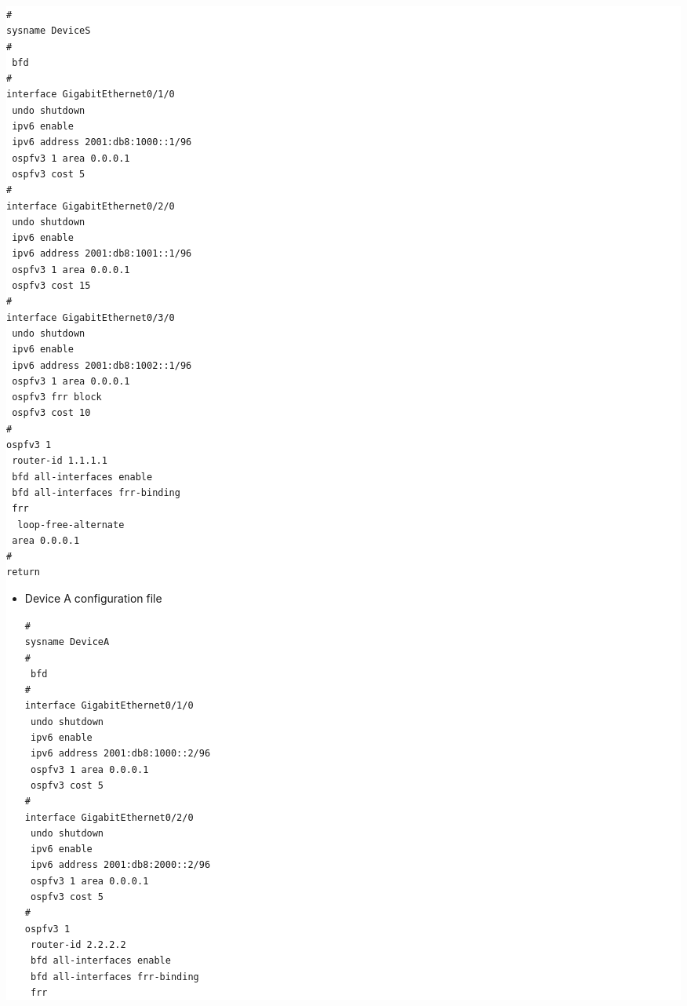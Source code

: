   ```
  #
  sysname DeviceS
  #
   bfd
  #
  interface GigabitEthernet0/1/0
   undo shutdown
   ipv6 enable
   ipv6 address 2001:db8:1000::1/96
   ospfv3 1 area 0.0.0.1
   ospfv3 cost 5
  #
  interface GigabitEthernet0/2/0
   undo shutdown
   ipv6 enable
   ipv6 address 2001:db8:1001::1/96
   ospfv3 1 area 0.0.0.1
   ospfv3 cost 15
  #
  interface GigabitEthernet0/3/0
   undo shutdown
   ipv6 enable
   ipv6 address 2001:db8:1002::1/96
   ospfv3 1 area 0.0.0.1
   ospfv3 frr block
   ospfv3 cost 10
  #
  ospfv3 1
   router-id 1.1.1.1
   bfd all-interfaces enable
   bfd all-interfaces frr-binding
   frr
    loop-free-alternate
   area 0.0.0.1
  #
  return
  ```
* Device A configuration file
  
  ```
  #
  sysname DeviceA
  #
   bfd
  #
  interface GigabitEthernet0/1/0
   undo shutdown
   ipv6 enable
   ipv6 address 2001:db8:1000::2/96
   ospfv3 1 area 0.0.0.1
   ospfv3 cost 5
  #
  interface GigabitEthernet0/2/0
   undo shutdown
   ipv6 enable
   ipv6 address 2001:db8:2000::2/96
   ospfv3 1 area 0.0.0.1
   ospfv3 cost 5
  #
  ospfv3 1
   router-id 2.2.2.2
   bfd all-interfaces enable
   bfd all-interfaces frr-binding
   frr
  ```